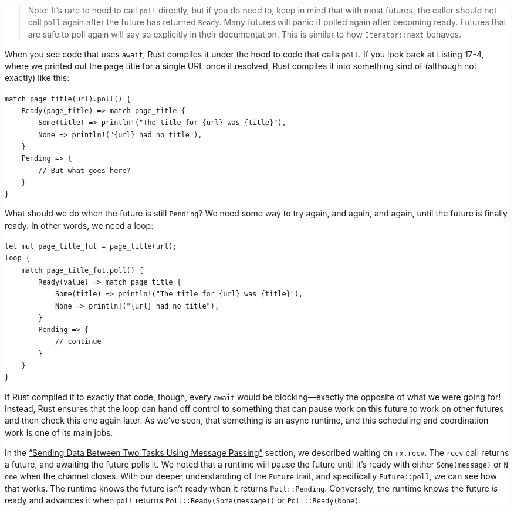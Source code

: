 > Note: It’s rare to need to call `poll` directly, but if you do need to, keep
> in mind that with most futures, the caller should not call `poll` again after
> the future has returned `Ready`. Many futures will panic if polled again after
> becoming ready. Futures that are safe to poll again will say so explicitly in
> their documentation. This is similar to how `Iterator::next` behaves.

When you see code that uses `await`, Rust compiles it under the hood to code
that calls `poll`. If you look back at Listing 17-4, where we printed out the
page title for a single URL once it resolved, Rust compiles it into something
kind of (although not exactly) like this:

```rust,ignore
match page_title(url).poll() {
    Ready(page_title) => match page_title {
        Some(title) => println!("The title for {url} was {title}"),
        None => println!("{url} had no title"),
    }
    Pending => {
        // But what goes here?
    }
}
```

What should we do when the future is still `Pending`? We need some way to try
again, and again, and again, until the future is finally ready. In other words,
we need a loop:

```rust,ignore
let mut page_title_fut = page_title(url);
loop {
    match page_title_fut.poll() {
        Ready(value) => match page_title {
            Some(title) => println!("The title for {url} was {title}"),
            None => println!("{url} had no title"),
        }
        Pending => {
            // continue
        }
    }
}
```

If Rust compiled it to exactly that code, though, every `await` would be
blocking—exactly the opposite of what we were going for! Instead, Rust ensures
that the loop can hand off control to something that can pause work on this
future to work on other futures and then check this one again later. As we’ve
seen, that something is an async runtime, and this scheduling and coordination
work is one of its main jobs.

In the [“Sending Data Between Two Tasks Using Message
Passing”][message-passing] section, we described waiting on
`rx.recv`. The `recv` call returns a future, and awaiting the future polls it.
We noted that a runtime will pause the future until it’s ready with either
`Some(message)` or `None` when the channel closes. With our deeper
understanding of the `Future` trait, and specifically `Future::poll`, we can
see how that works. The runtime knows the future isn’t ready when it returns
`Poll::Pending`. Conversely, the runtime knows the future _is_ ready and
advances it when `poll` returns `Poll::Ready(Some(message))` or
`Poll::Ready(None)`.


[message-passing]: ch17-02-concurrency-with-async.md#sending-data-between-two-tasks-using-message-passing
[ch-18]: ch18-00-oop.html
[async-book]: https://rust-lang.github.io/async-book/
[under-the-hood]: https://rust-lang.github.io/async-book/02_execution/01_chapter.html
[pinning]: https://rust-lang.github.io/async-book/04_pinning/01_chapter.html
[first-async]: ch17-01-futures-and-syntax.html#our-first-async-program
[any-number-futures]: ch17-03-more-futures.html#working-with-any-number-of-futures
[streams]: ch17-04-streams.html